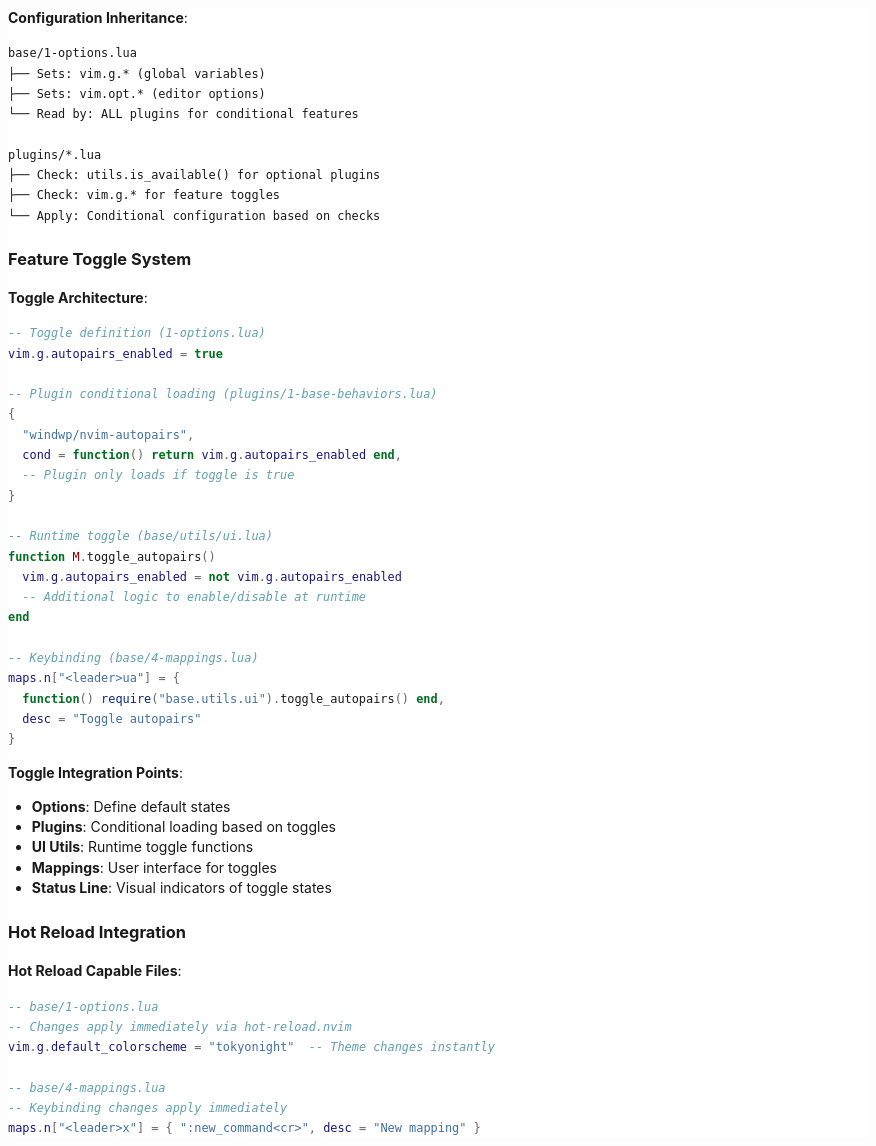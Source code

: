 **Configuration Inheritance**:
```
base/1-options.lua
├── Sets: vim.g.* (global variables)
├── Sets: vim.opt.* (editor options)
└── Read by: ALL plugins for conditional features

plugins/*.lua
├── Check: utils.is_available() for optional plugins
├── Check: vim.g.* for feature toggles
└── Apply: Conditional configuration based on checks
```

### Feature Toggle System

**Toggle Architecture**:
```lua
-- Toggle definition (1-options.lua)
vim.g.autopairs_enabled = true

-- Plugin conditional loading (plugins/1-base-behaviors.lua)  
{
  "windwp/nvim-autopairs",
  cond = function() return vim.g.autopairs_enabled end,
  -- Plugin only loads if toggle is true
}

-- Runtime toggle (base/utils/ui.lua)
function M.toggle_autopairs()
  vim.g.autopairs_enabled = not vim.g.autopairs_enabled
  -- Additional logic to enable/disable at runtime
end

-- Keybinding (base/4-mappings.lua)
maps.n["<leader>ua"] = { 
  function() require("base.utils.ui").toggle_autopairs() end,
  desc = "Toggle autopairs" 
}
```

**Toggle Integration Points**:
- **Options**: Define default states
- **Plugins**: Conditional loading based on toggles
- **UI Utils**: Runtime toggle functions
- **Mappings**: User interface for toggles
- **Status Line**: Visual indicators of toggle states

### Hot Reload Integration

**Hot Reload Capable Files**:
```lua
-- base/1-options.lua
-- Changes apply immediately via hot-reload.nvim
vim.g.default_colorscheme = "tokyonight"  -- Theme changes instantly

-- base/4-mappings.lua  
-- Keybinding changes apply immediately
maps.n["<leader>x"] = { ":new_command<cr>", desc = "New mapping" }
```
